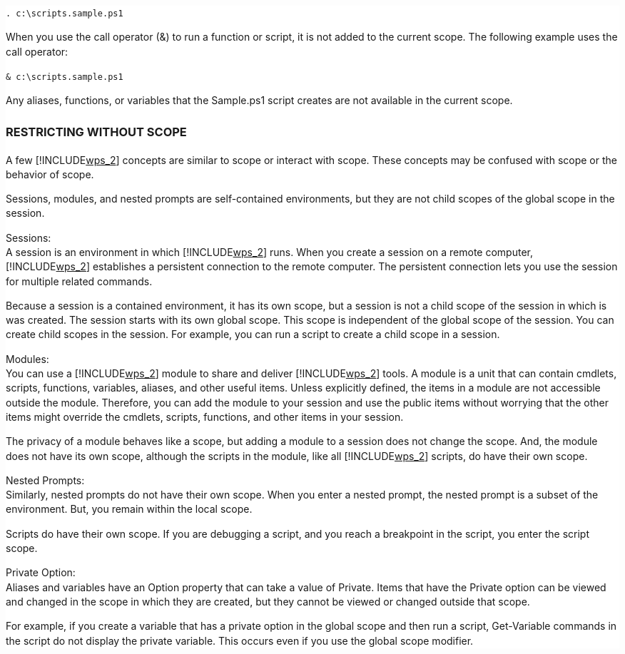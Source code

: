 ```  
. c:\scripts.sample.ps1  
```  
  
 When you use the call operator \(&\) to run a function or script, it is not added to the current scope. The following example uses the call operator:  
  
```  
& c:\scripts.sample.ps1  
```  
  
 Any aliases, functions, or variables that the Sample.ps1 script creates are not available in the current scope.  
  
### RESTRICTING WITHOUT SCOPE  
 A few [!INCLUDE[wps_2]()] concepts are similar to scope or interact with scope. These concepts may be confused with scope or the behavior of scope.  
  
 Sessions, modules, and nested prompts are self\-contained environments, but they are not child scopes of the global scope in the session.  
  
 Sessions:  
 A session is an environment in which [!INCLUDE[wps_2]()] runs. When you create a session on a remote computer, [!INCLUDE[wps_2]()] establishes a persistent connection to the remote computer. The persistent connection lets you use the session for multiple related commands.  
  
 Because a session is a contained environment, it has its own scope, but a session is not a child scope of the session in which is was created. The session starts with its own global scope. This scope is independent of the global scope of the session. You can create child scopes in the session. For example, you can run a script to create a child scope in a session.  
  
 Modules:  
 You can use a [!INCLUDE[wps_2]()] module to share and deliver [!INCLUDE[wps_2]()] tools. A module is a unit that can contain cmdlets, scripts, functions, variables, aliases, and other useful items. Unless explicitly defined, the items in a module are not accessible outside the module. Therefore, you can add the module to your session and use the public items without worrying that the other items might override the cmdlets, scripts, functions, and other items in your session.  
  
 The privacy of a module behaves like a scope, but adding a module to a session does not change the scope. And, the module does not have its own scope, although the scripts in the module, like all [!INCLUDE[wps_2]()] scripts, do have their own scope.  
  
 Nested Prompts:  
 Similarly, nested prompts do not have their own scope. When you enter a nested prompt, the nested prompt is a subset of the environment. But, you remain within the local scope.  
  
 Scripts do have their own scope. If you are debugging a script, and you reach a breakpoint in the script, you enter the script scope.  
  
 Private Option:  
 Aliases and variables have an Option property that can take a value of Private. Items that have the Private option can be viewed and changed in the scope in which they are created, but they cannot be viewed or changed outside that scope.  
  
 For example, if you create a variable that has a private option in the global scope and then run a script, Get\-Variable commands in the script do not display the private variable. This occurs even if you use the global scope modifier.  
  
